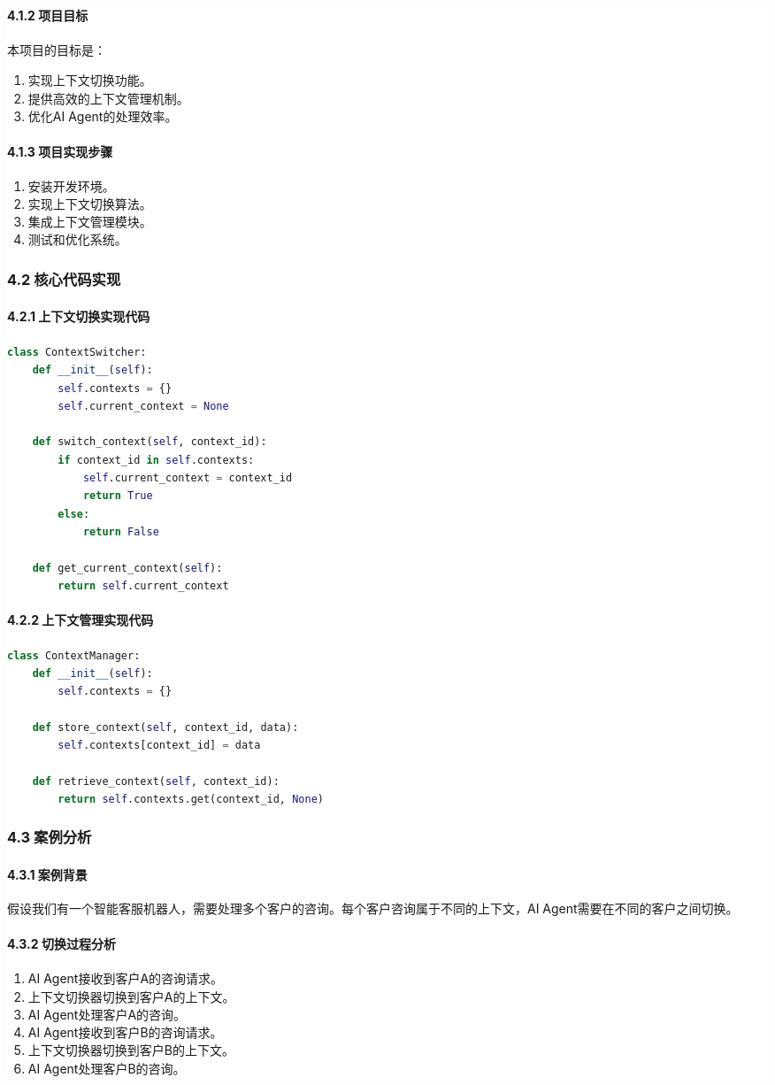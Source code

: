 #### 4.1.2 项目目标
本项目的目标是：
1. 实现上下文切换功能。
2. 提供高效的上下文管理机制。
3. 优化AI Agent的处理效率。

#### 4.1.3 项目实现步骤
1. 安装开发环境。
2. 实现上下文切换算法。
3. 集成上下文管理模块。
4. 测试和优化系统。

### 4.2 核心代码实现
#### 4.2.1 上下文切换实现代码
```python
class ContextSwitcher:
    def __init__(self):
        self.contexts = {}
        self.current_context = None

    def switch_context(self, context_id):
        if context_id in self.contexts:
            self.current_context = context_id
            return True
        else:
            return False

    def get_current_context(self):
        return self.current_context
```

#### 4.2.2 上下文管理实现代码
```python
class ContextManager:
    def __init__(self):
        self.contexts = {}

    def store_context(self, context_id, data):
        self.contexts[context_id] = data

    def retrieve_context(self, context_id):
        return self.contexts.get(context_id, None)
```

### 4.3 案例分析
#### 4.3.1 案例背景
假设我们有一个智能客服机器人，需要处理多个客户的咨询。每个客户咨询属于不同的上下文，AI Agent需要在不同的客户之间切换。

#### 4.3.2 切换过程分析
1. AI Agent接收到客户A的咨询请求。
2. 上下文切换器切换到客户A的上下文。
3. AI Agent处理客户A的咨询。
4. AI Agent接收到客户B的咨询请求。
5. 上下文切换器切换到客户B的上下文。
6. AI Agent处理客户B的咨询。
